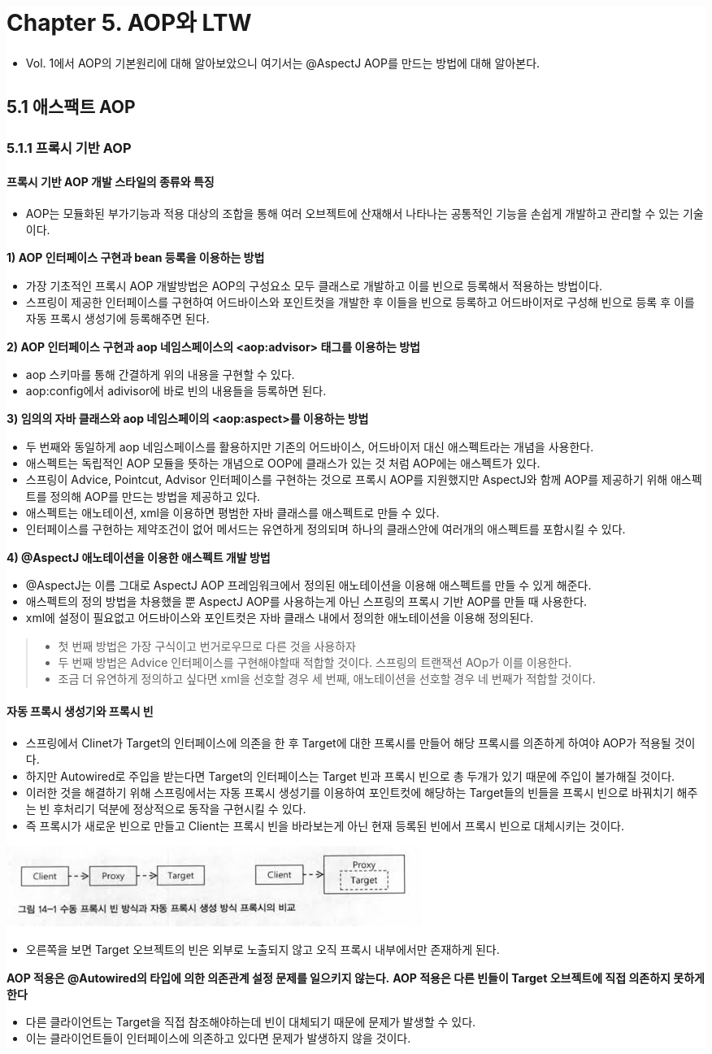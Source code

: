# Chapter 5. AOP와 LTW
- Vol. 1에서 AOP의 기본원리에 대해 알아보았으니 여기서는 @AspectJ AOP를 만드는 방법에 대해 알아본다.

## 5.1 애스팩트 AOP
### 5.1.1 프록시 기반 AOP
#### 프록시 기반 AOP 개발 스타일의 종류와 특징
- AOP는 모듈화된 부가기능과 적용 대상의 조합을 통해 여러 오브젝트에 산재해서 나타나는 공통적인 기능을 손쉽게 개발하고 관리할 수 있는 기술이다.

**1) AOP 인터페이스 구현과 bean 등록을 이용하는 방법**
- 가장 기초적인 프록시 AOP 개발방법은 AOP의 구성요소 모두 클래스로 개발하고 이를 빈으로 등록해서 적용하는 방법이다.
- 스프링이 제공한 인터페이스를 구현하여 어드바이스와 포인트컷을 개발한 후 이들을 빈으로 등록하고 어드바이저로 구성해 빈으로 등록 후 이를 자동 프록시 생성기에 등록해주면 된다.

**2) AOP 인터페이스 구현과 aop 네임스페이스의 \<aop:advisor> 태그를 이용하는 방법**
- aop 스키마를 통해 간결하게 위의 내용을 구현할 수 있다.
- aop:config에서 adivisor에 바로 빈의 내용들을 등록하면 된다.

**3) 임의의 자바 클래스와 aop 네임스페이의 \<aop:aspect>를 이용하는 방법**
- 두 번째와 동일하게 aop 네임스페이스를 활용하지만 기존의 어드바이스, 어드바이저 대신 애스펙트라는 개념을 사용한다.
- 애스펙트는 독립적인 AOP 모듈을 뜻하는 개념으로 OOP에 클래스가 있는 것 처럼 AOP에는 애스펙트가 있다.
- 스프링이 Advice, Pointcut, Advisor 인터페이스를 구현하는 것으로 프록시 AOP를 지원했지만 AspectJ와 함께 AOP를 제공하기 위해 애스펙트를 정의해 AOP를 만드는 방법을 제공하고 있다.
- 애스펙트는 애노테이션, xml을 이용하면 평범한 자바 클래스를 애스펙트로 만들 수 있다.
- 인터페이스를 구현하는 제약조건이 없어 메서드는 유연하게 정의되며 하나의 클래스안에 여러개의 애스펙트를 포함시킬 수 있다.

**4) @AspectJ 애노테이션을 이용한 애스펙트 개발 방법**
- @AspectJ는 이름 그대로 AspectJ AOP 프레임워크에서 정의된 애노테이션을 이용해 애스펙트를 만들 수 있게 해준다.
- 애스펙트의 정의 방법을 차용했을 뿐 AspectJ AOP를 사용하는게 아닌 스프링의 프록시 기반 AOP를 만들 때 사용한다.
- xml에 설정이 필요없고 어드바이스와 포인트컷은 자바 클래스 내에서 정의한 애노테이션을 이용해 정의된다.

> - 첫 번째 방법은 가장 구식이고 번거로우므로 다른 것을 사용하자
> - 두 번째 방법은 Advice 인터페이스를 구현해야할때 적합할 것이다. 스프링의 트랜잭션 AOp가 이를 이용한다.
> - 조금 더 유연하게 정의하고 싶다면 xml을 선호할 경우 세 번째, 애노테이션을 선호할 경우 네 번째가 적합할 것이다.

#### 자동 프록시 생성기와 프록시 빈
- 스프링에서 Clinet가 Target의 인터페이스에 의존을 한 후 Target에 대한 프록시를 만들어 해당 프록시를 의존하게 하여야 AOP가 적용될 것이다.
- 하지만 Autowired로 주입을 받는다면 Target의 인터페이스는 Target 빈과 프록시 빈으로 총 두개가 있기 때문에 주입이 불가해질 것이다.
- 이러한 것을 해결하기 위해 스프링에서는 자동 프록시 생성기를 이용하여 포인트컷에 해당하는 Target들의 빈들을 프록시 빈으로 바꿔치기 해주는 빈 후처리기 덕분에 정상적으로 동작을 구현시킬 수 있다.
- 즉 프록시가 새로운 빈으로 만들고 Client는 프록시 빈을 바라보는게 아닌 현재 등록된 빈에서 프록시 빈으로 대체시키는 것이다.

![img](aopproxy.jpeg)
- 오른쪽을 보면 Target 오브젝트의 빈은 외부로 노출되지 않고 오직 프록시 내부에서만 존재하게 된다.

**AOP 적용은 @Autowired의 타입에 의한 의존관계 설정 문제를 일으키지 않는다.**
**AOP 적용은 다른 빈들이 Target 오브젝트에 직접 의존하지 못하게 한다**
- 다른 클라이언트는 Target을 직접 참조해야하는데 빈이 대체되기 때문에 문제가 발생할 수 있다.
- 이는 클라이언트들이 인터페이스에 의존하고 있다면 문제가 발생하지 않을 것이다.
